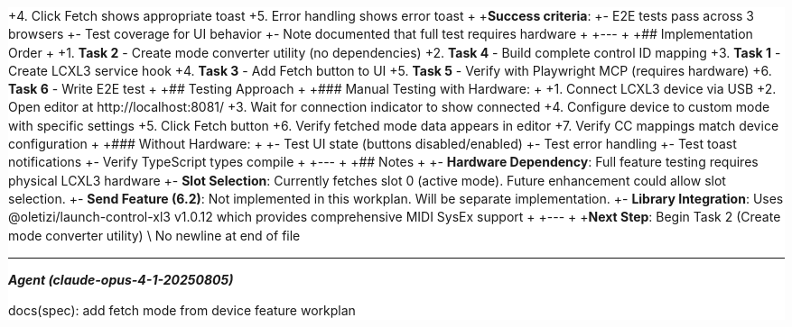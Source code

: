 +4. Click Fetch shows appropriate toast
+5. Error handling shows error toast
+
+**Success criteria**:
+- E2E tests pass across 3 browsers
+- Test coverage for UI behavior
+- Note documented that full test requires hardware
+
+---
+
+## Implementation Order
+
+1. **Task 2** - Create mode converter utility (no dependencies)
+2. **Task 4** - Build complete control ID mapping
+3. **Task 1** - Create LCXL3 service hook
+4. **Task 3** - Add Fetch button to UI
+5. **Task 5** - Verify with Playwright MCP (requires hardware)
+6. **Task 6** - Write E2E test
+
+## Testing Approach
+
+### Manual Testing with Hardware:
+
+1. Connect LCXL3 device via USB
+2. Open editor at http://localhost:8081/
+3. Wait for connection indicator to show connected
+4. Configure device to custom mode with specific settings
+5. Click Fetch button
+6. Verify fetched mode data appears in editor
+7. Verify CC mappings match device configuration
+
+### Without Hardware:
+
+- Test UI state (buttons disabled/enabled)
+- Test error handling
+- Test toast notifications
+- Verify TypeScript types compile
+
+---
+
+## Notes
+
+- **Hardware Dependency**: Full feature testing requires physical LCXL3 hardware
+- **Slot Selection**: Currently fetches slot 0 (active mode). Future enhancement could allow slot selection.
+- **Send Feature (6.2)**: Not implemented in this workplan. Will be separate implementation.
+- **Library Integration**: Uses @oletizi/launch-control-xl3 v1.0.12 which provides comprehensive MIDI SysEx support
+
+---
+
+**Next Step**: Begin Task 2 (Create mode converter utility)
\ No newline at end of file


---

_**Agent (claude-opus-4-1-20250805)**_

docs(spec): add fetch mode from device feature workplan

